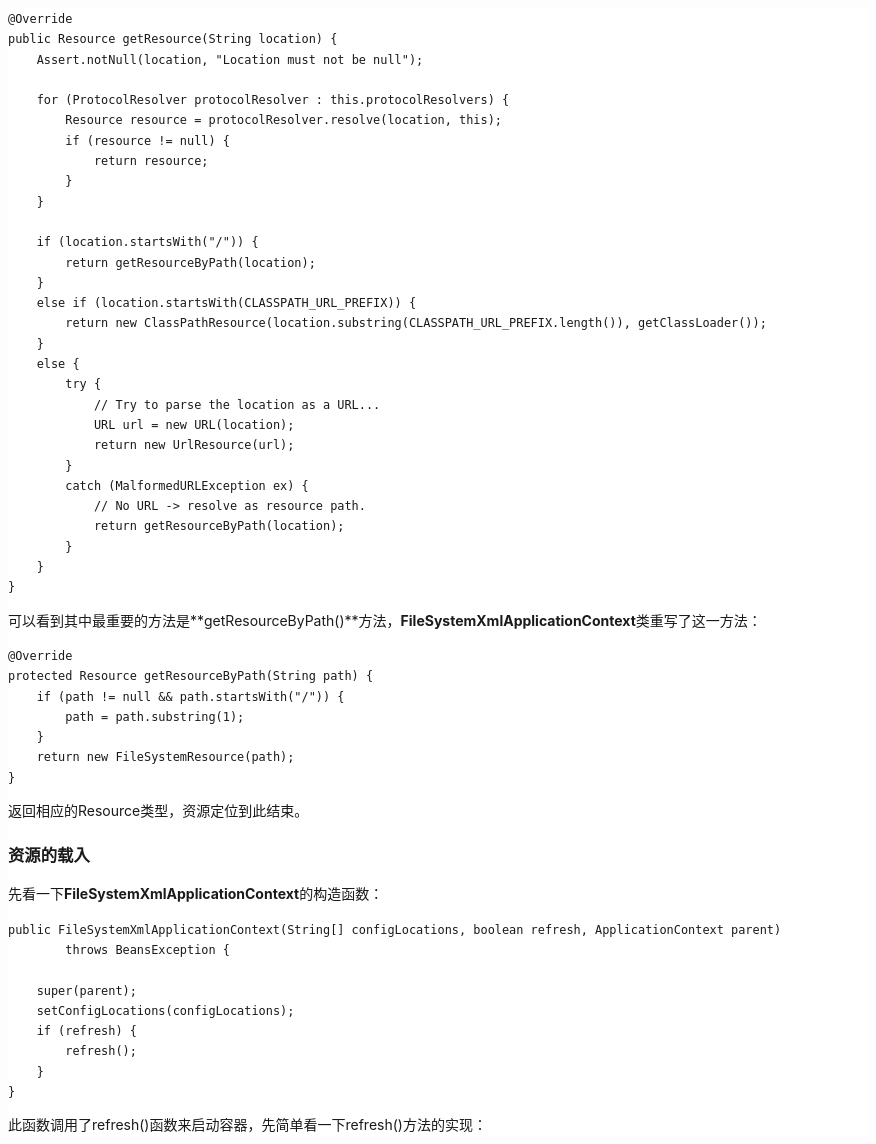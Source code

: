 	@Override
	public Resource getResource(String location) {
		Assert.notNull(location, "Location must not be null");

		for (ProtocolResolver protocolResolver : this.protocolResolvers) {
			Resource resource = protocolResolver.resolve(location, this);
			if (resource != null) {
				return resource;
			}
		}

		if (location.startsWith("/")) {
			return getResourceByPath(location);
		}
		else if (location.startsWith(CLASSPATH_URL_PREFIX)) {
			return new ClassPathResource(location.substring(CLASSPATH_URL_PREFIX.length()), getClassLoader());
		}
		else {
			try {
				// Try to parse the location as a URL...
				URL url = new URL(location);
				return new UrlResource(url);
			}
			catch (MalformedURLException ex) {
				// No URL -> resolve as resource path.
				return getResourceByPath(location);
			}
		}
	}
可以看到其中最重要的方法是**getResourceByPath()**方法，**FileSystemXmlApplicationContext**类重写了这一方法：

	@Override
	protected Resource getResourceByPath(String path) {
		if (path != null && path.startsWith("/")) {
			path = path.substring(1);
		}
		return new FileSystemResource(path);
	}
返回相应的Resource类型，资源定位到此结束。
### 资源的载入
先看一下**FileSystemXmlApplicationContext**的构造函数：

	public FileSystemXmlApplicationContext(String[] configLocations, boolean refresh, ApplicationContext parent)
			throws BeansException {

		super(parent);
		setConfigLocations(configLocations);
		if (refresh) {
			refresh();
		}
	}
此函数调用了refresh()函数来启动容器，先简单看一下refresh()方法的实现：
